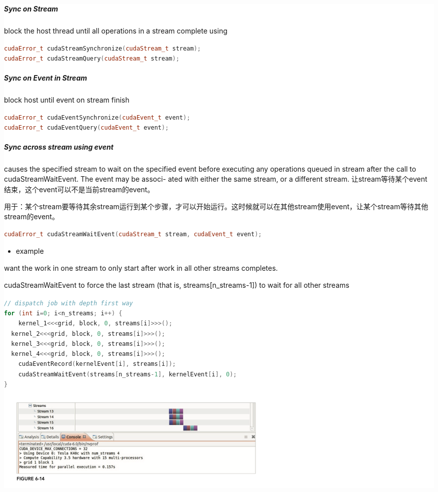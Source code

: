 
##### Sync on Stream

block the host thread until all operations in a stream complete using

```cpp
cudaError_t cudaStreamSynchronize(cudaStream_t stream); 
cudaError_t cudaStreamQuery(cudaStream_t stream);
```



##### Sync on Event in Stream

block host until event on stream finish

```cpp
cudaError_t cudaEventSynchronize(cudaEvent_t event); 
cudaError_t cudaEventQuery(cudaEvent_t event);
```



##### Sync across stream using event

causes the specified stream to wait on the specified event before executing any operations queued in stream after the call to cudaStreamWaitEvent. The event may be associ- ated with either the same stream, or a different stream. 让stream等待某个event结束，这个event可以不是当前stream的event。

用于：某个stream要等待其余stream运行到某个步骤，才可以开始运行。这时候就可以在其他stream使用event，让某个stream等待其他stream的event。

```cpp
cudaError_t cudaStreamWaitEvent(cudaStream_t stream, cudaEvent_t event);
```



* example

want the work in one stream to only start after work in all other streams completes.

cudaStreamWaitEvent to force the last stream (that is, streams[n_streams-1]) to wait for all other streams

```cpp
// dispatch job with depth first way 
for (int i=0; i<n_streams; i++) {
	kernel_1<<<grid, block, 0, streams[i]>>>(); 
  kernel_2<<<grid, block, 0, streams[i]>>>(); 
  kernel_3<<<grid, block, 0, streams[i]>>>(); 
  kernel_4<<<grid, block, 0, streams[i]>>>();
	cudaEventRecord(kernelEvent[i], streams[i]);
	cudaStreamWaitEvent(streams[n_streams-1], kernelEvent[i], 0); 
}
```



<img src="Note.assets/Screen Shot 2022-07-28 at 4.13.15 PM.png" alt="Screen Shot 2022-07-28 at 4.13.15 PM" style="zoom:50%;" />